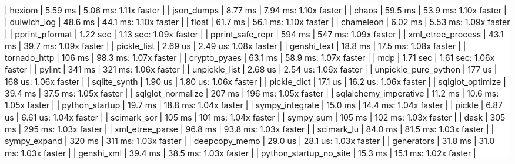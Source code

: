 | hexiom                  | 5.59 ms                                                     | 5.06 ms: 1.11x faster                                                      |
| json_dumps              | 8.77 ms                                                     | 7.94 ms: 1.10x faster                                                      |
| chaos                   | 59.5 ms                                                     | 53.9 ms: 1.10x faster                                                      |
| dulwich_log             | 48.6 ms                                                     | 44.1 ms: 1.10x faster                                                      |
| float                   | 61.7 ms                                                     | 56.1 ms: 1.10x faster                                                      |
| chameleon               | 6.02 ms                                                     | 5.53 ms: 1.09x faster                                                      |
| pprint_pformat          | 1.22 sec                                                    | 1.13 sec: 1.09x faster                                                     |
| pprint_safe_repr        | 594 ms                                                      | 547 ms: 1.09x faster                                                       |
| xml_etree_process       | 43.1 ms                                                     | 39.7 ms: 1.09x faster                                                      |
| pickle_list             | 2.69 us                                                     | 2.49 us: 1.08x faster                                                      |
| genshi_text             | 18.8 ms                                                     | 17.5 ms: 1.08x faster                                                      |
| tornado_http            | 106 ms                                                      | 98.3 ms: 1.07x faster                                                      |
| crypto_pyaes            | 63.1 ms                                                     | 58.9 ms: 1.07x faster                                                      |
| mdp                     | 1.71 sec                                                    | 1.61 sec: 1.06x faster                                                     |
| pylint                  | 341 ms                                                      | 321 ms: 1.06x faster                                                       |
| unpickle_list           | 2.68 us                                                     | 2.54 us: 1.06x faster                                                      |
| unpickle_pure_python    | 177 us                                                      | 168 us: 1.06x faster                                                       |
| sqlite_synth            | 1.90 us                                                     | 1.80 us: 1.06x faster                                                      |
| pickle_dict             | 17.1 us                                                     | 16.2 us: 1.06x faster                                                      |
| sqlglot_optimize        | 39.4 ms                                                     | 37.5 ms: 1.05x faster                                                      |
| sqlglot_normalize       | 207 ms                                                      | 196 ms: 1.05x faster                                                       |
| sqlalchemy_imperative   | 11.2 ms                                                     | 10.6 ms: 1.05x faster                                                      |
| python_startup          | 19.7 ms                                                     | 18.8 ms: 1.04x faster                                                      |
| sympy_integrate         | 15.0 ms                                                     | 14.4 ms: 1.04x faster                                                      |
| pickle                  | 6.87 us                                                     | 6.61 us: 1.04x faster                                                      |
| scimark_sor             | 105 ms                                                      | 101 ms: 1.04x faster                                                       |
| sympy_sum               | 105 ms                                                      | 102 ms: 1.03x faster                                                       |
| dask                    | 305 ms                                                      | 295 ms: 1.03x faster                                                       |
| xml_etree_parse         | 96.8 ms                                                     | 93.8 ms: 1.03x faster                                                      |
| scimark_lu              | 84.0 ms                                                     | 81.5 ms: 1.03x faster                                                      |
| sympy_expand            | 320 ms                                                      | 311 ms: 1.03x faster                                                       |
| deepcopy_memo           | 29.0 us                                                     | 28.1 us: 1.03x faster                                                      |
| generators              | 31.8 ms                                                     | 31.0 ms: 1.03x faster                                                      |
| genshi_xml              | 39.4 ms                                                     | 38.5 ms: 1.03x faster                                                      |
| python_startup_no_site  | 15.3 ms                                                     | 15.1 ms: 1.02x faster                                                      |